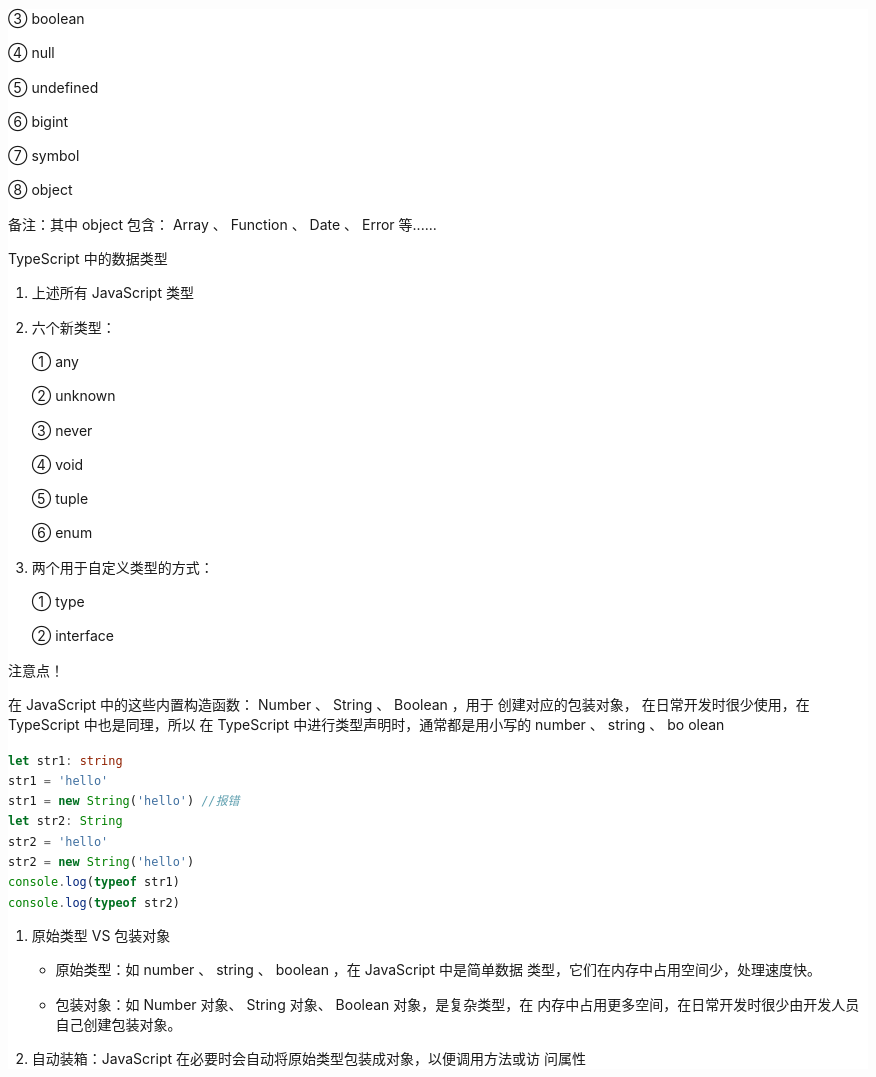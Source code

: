 ③ boolean

④ null

⑤ undefined

⑥ bigint

⑦ symbol

⑧ object

备注：其中 object 包含： Array 、 Function 、 Date 、 Error 等......



TypeScript 中的数据类型

1. 上述所有 JavaScript 类型

2. 六个新类型：

   ① any

   ② unknown

   ③ never

   ④ void

   ⑤ tuple

   ⑥ enum

3. 两个⽤于⾃定义类型的⽅式：

   ① type

   ② interface

注意点！

在 JavaScript 中的这些内置构造函数： Number 、 String 、 Boolean ，⽤于 创建对应的包装对象， 在⽇常开发时很少使⽤，在 TypeScript 中也是同理，所以 在 TypeScript 中进⾏类型声明时，通常都是⽤⼩写的 number 、 string 、 bo olean

```ts
let str1: string
str1 = 'hello'
str1 = new String('hello') //报错
let str2: String
str2 = 'hello'
str2 = new String('hello')
console.log(typeof str1)
console.log(typeof str2)
```

1. 原始类型 VS 包装对象

   - 原始类型：如 number 、 string 、 boolean ，在 JavaScript 中是简单数据 类型，它们在内存中占⽤空间少，处理速度快。 

   - 包装对象：如 Number 对象、 String 对象、 Boolean 对象，是复杂类型，在 内存中占⽤更多空间，在⽇常开发时很少由开发⼈员⾃⼰创建包装对象。

2. ⾃动装箱：JavaScript 在必要时会⾃动将原始类型包装成对象，以便调⽤⽅法或访 问属性
